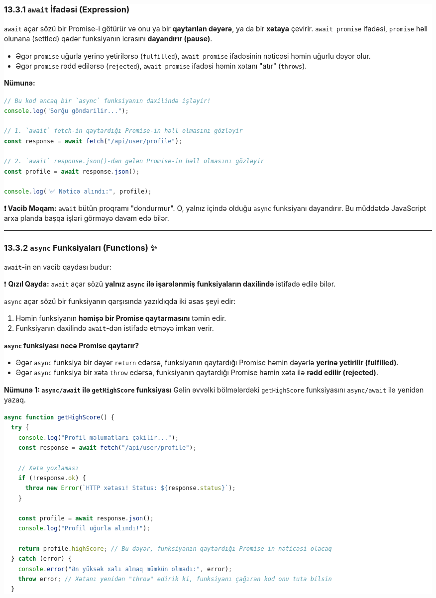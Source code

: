 ### 13.3.1 `await` İfadəsi (Expression)

`await` açar sözü bir Promise-i götürür və onu ya bir **qaytarılan dəyərə**, ya da bir **xətaya** çevirir.
`await promise` ifadəsi, `promise` həll olunana (settled) qədər funksiyanın icrasını **dayandırır (pause)**.

* Əgər `promise` uğurla yerinə yetirilərsə (`fulfilled`), `await promise` ifadəsinin nəticəsi həmin uğurlu dəyər olur.
* Əgər `promise` rədd edilərsə (`rejected`), `await promise` ifadəsi həmin xətanı "atır" (`throws`).

**Nümunə:**
```javascript
// Bu kod ancaq bir `async` funksiyanın daxilində işləyir!
console.log("Sorğu göndərilir...");

// 1. `await` fetch-in qaytardığı Promise-in həll olmasını gözləyir
const response = await fetch("/api/user/profile");

// 2. `await` response.json()-dan gələn Promise-in həll olmasını gözləyir
const profile = await response.json();

console.log("✅ Nəticə alındı:", profile);
```
**❗️ Vacib Məqam:** `await` bütün proqramı "dondurmur". O, yalnız içində olduğu `async` funksiyanı dayandırır. Bu müddətdə JavaScript arxa planda başqa işləri görməyə davam edə bilər.

---
### 13.3.2 `async` Funksiyaları (Functions) ✨

`await`-in ən vacib qaydası budur:

❗️ **Qızıl Qayda:** `await` açar sözü **yalnız `async` ilə işarələnmiş funksiyaların daxilində** istifadə edilə bilər.

`async` açar sözü bir funksiyanın qarşısında yazıldıqda iki əsas şeyi edir:
1.  Həmin funksiyanın **həmişə bir Promise qaytarmasını** təmin edir.
2.  Funksiyanın daxilində `await`-dən istifadə etməyə imkan verir.

**`async` funksiyası necə Promise qaytarır?**
* Əgər `async` funksiya bir dəyər `return` edərsə, funksiyanın qaytardığı Promise həmin dəyərlə **yerinə yetirilir (fulfilled)**.
* Əgər `async` funksiya bir xəta `throw` edərsə, funksiyanın qaytardığı Promise həmin xəta ilə **rədd edilir (rejected)**.

**Nümunə 1: `async/await` ilə `getHighScore` funksiyası**
Gəlin əvvəlki bölmələrdəki `getHighScore` funksiyasını `async/await` ilə yenidən yazaq.
```javascript
async function getHighScore() {
  try {
    console.log("Profil məlumatları çəkilir...");
    const response = await fetch("/api/user/profile");
    
    // Xəta yoxlaması
    if (!response.ok) {
      throw new Error(`HTTP xətası! Status: ${response.status}`);
    }

    const profile = await response.json();
    console.log("Profil uğurla alındı!");
    
    return profile.highScore; // Bu dəyər, funksiyanın qaytardığı Promise-in nəticəsi olacaq
  } catch (error) {
    console.error("Ən yüksək xalı almaq mümkün olmadı:", error);
    throw error; // Xətanı yenidən "throw" edirik ki, funksiyanı çağıran kod onu tuta bilsin
  }
```